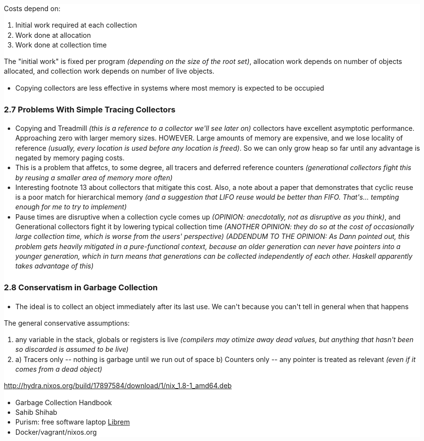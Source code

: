 Costs depend on:

1. Initial work required at each collection
2. Work done at allocation
3. Work done at collection time

The "initial work" is fixed per program *(depending on the size of the root set)*, allocation work depends on number of objects allocated, and collection work depends on number of live objects.

- Copying collectors are less effective in systems where most memory is expected to be occupied

### 2.7 Problems With Simple Tracing Collectors

- Copying and Treadmill *(this is a reference to a collector we'll see later on)* collectors have excellent asymptotic performance. Approaching zero with larger memory sizes. HOWEVER. Large amounts of memory are expensive, and we lose locality of reference *(usually, every location is used before any location is freed)*. So we can only grow heap so far until any advantage is negated by memory paging costs.
- This is a problem that affetcs, to some degree, all tracers and deferred reference counters *(generational collectors fight this by reusing a smaller area of memory more often)*
- Interesting footnote 13 about collectors that mitigate this cost. Also, a note about a paper that demonstrates that cyclic reuse is a poor match for hierarchical memory *(and a suggestion that LIFO reuse would be better than FIFO. That's... tempting enough for me to try to implement)*
- Pause times are disruptive when a collection cycle comes up *(OPINION: anecdotally, not as disruptive as you think)*, and Generational collectors fight it by lowering typical collection time *(ANOTHER OPINION: they do so at the cost of occasionally large collection time, which is worse from the users' perspective)* *(ADDENDUM TO THE OPINION: As Dann pointed out, this problem gets heavily mitigated in a pure-functional context, because an older generation can never have pointers into a younger generation, which in turn means that generations can be collected independently of each other. Haskell apparently takes advantage of this)*

### 2.8 Conservatism in Garbage Collection

- The ideal is to collect an object immediately after its last use. We can't because you can't tell in general when that happens

The general conservative assumptions:

1. any variable in the stack, globals or registers is live *(compilers may otimize away dead values, but anything that hasn't been so discarded is assumed to be live)*
2. a) Tracers only  -- nothing is garbage until we run out of space
   b) Counters only -- any pointer is treated as relevant *(even if it comes from a dead object)*






http://hydra.nixos.org/build/17897584/download/1/nix_1.8-1_amd64.deb

- Garbage Collection Handbook
- Sahib Shihab
- Purism: free software laptop [Librem](https://www.crowdsupply.com/purism/librem-laptop) 
- Docker/vagrant/nixos.org
